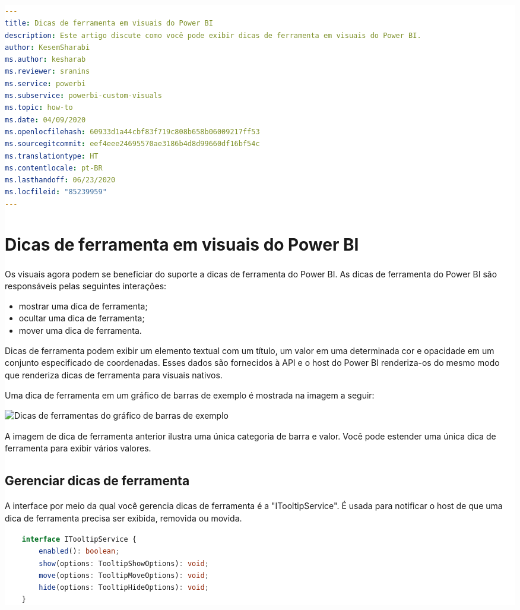 ```yaml
---
title: Dicas de ferramenta em visuais do Power BI
description: Este artigo discute como você pode exibir dicas de ferramenta em visuais do Power BI.
author: KesemSharabi
ms.author: kesharab
ms.reviewer: sranins
ms.service: powerbi
ms.subservice: powerbi-custom-visuals
ms.topic: how-to
ms.date: 04/09/2020
ms.openlocfilehash: 60933d1a44cbf83f719c808b658b06009217ff53
ms.sourcegitcommit: eef4eee24695570ae3186b4d8d99660df16bf54c
ms.translationtype: HT
ms.contentlocale: pt-BR
ms.lasthandoff: 06/23/2020
ms.locfileid: "85239959"
---
```

# <a name="tooltips-in-power-bi-visuals"></a>Dicas de ferramenta em visuais do Power BI

Os visuais agora podem se beneficiar do suporte a dicas de ferramenta do Power BI. As dicas de ferramenta do Power BI são responsáveis pelas seguintes interações:

* mostrar uma dica de ferramenta;
* ocultar uma dica de ferramenta;
* mover uma dica de ferramenta.

Dicas de ferramenta podem exibir um elemento textual com um título, um valor em uma determinada cor e opacidade em um conjunto especificado de coordenadas. Esses dados são fornecidos à API e o host do Power BI renderiza-os do mesmo modo que renderiza dicas de ferramenta para visuais nativos.

Uma dica de ferramenta em um gráfico de barras de exemplo é mostrada na imagem a seguir:

![Dicas de ferramentas do gráfico de barras de exemplo](media/add-tooltips/tooltips-in-samplebarchart.png)

A imagem de dica de ferramenta anterior ilustra uma única categoria de barra e valor. Você pode estender uma única dica de ferramenta para exibir vários valores.

## <a name="manage-tooltips"></a>Gerenciar dicas de ferramenta

A interface por meio da qual você gerencia dicas de ferramenta é a "ITooltipService". É usada para notificar o host de que uma dica de ferramenta precisa ser exibida, removida ou movida.

```typescript
    interface ITooltipService {
        enabled(): boolean;
        show(options: TooltipShowOptions): void;
        move(options: TooltipMoveOptions): void;
        hide(options: TooltipHideOptions): void;
    }
```
